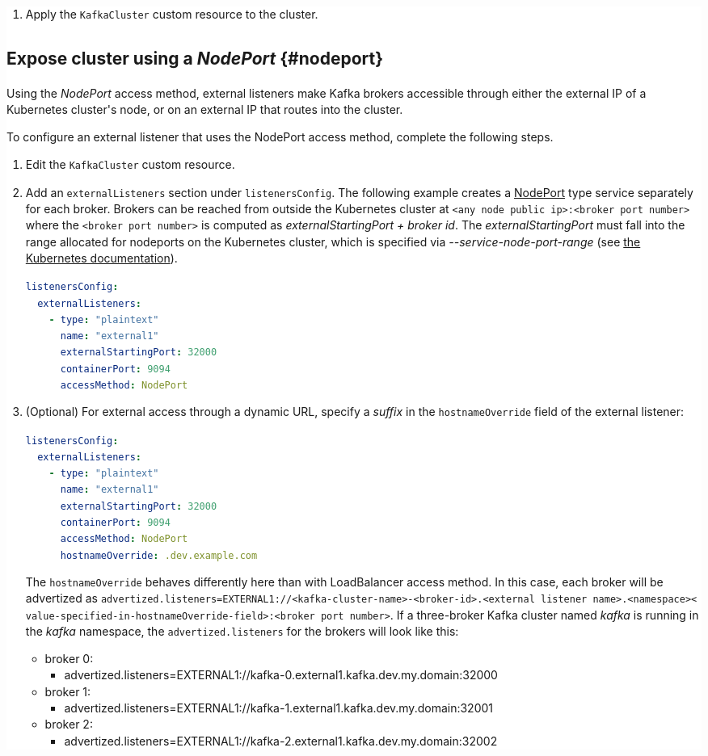 1. Apply the `KafkaCluster` custom resource to the cluster.

## Expose cluster using a *NodePort* {#nodeport}

Using the *NodePort* access method, external listeners make Kafka brokers accessible through either the external IP of a Kubernetes cluster's node, or on an external IP that routes into the cluster.

To configure an external listener that uses the NodePort access method, complete the following steps.

1. Edit the `KafkaCluster` custom resource.
1. Add an `externalListeners` section under `listenersConfig`. The following example creates a [NodePort](https://kubernetes.io/docs/concepts/services-networking/service/#nodeport) type service separately for each broker. Brokers can be reached from outside the Kubernetes cluster at `<any node public ip>:<broker port number>` where the `<broker port number>` is computed as *externalStartingPort + broker id*. The *externalStartingPort* must fall into the range allocated for nodeports on the Kubernetes cluster, which is specified via *--service-node-port-range* (see [the Kubernetes documentation](https://kubernetes.io/docs/concepts/services-networking/service/#nodeport)).

    ```yaml
    listenersConfig:
      externalListeners:
        - type: "plaintext"
          name: "external1"
          externalStartingPort: 32000
          containerPort: 9094
          accessMethod: NodePort
    ```

1. (Optional) For external access through a dynamic URL, specify a *suffix* in the `hostnameOverride` field of the external listener:

    ```yaml
    listenersConfig:
      externalListeners:
        - type: "plaintext"
          name: "external1"
          externalStartingPort: 32000
          containerPort: 9094
          accessMethod: NodePort
          hostnameOverride: .dev.example.com
    ```

    The `hostnameOverride` behaves differently here than with LoadBalancer access method. In this case, each broker will be advertized as `advertized.listeners=EXTERNAL1://<kafka-cluster-name>-<broker-id>.<external listener name>.<namespace><value-specified-in-hostnameOverride-field>:<broker port number>`. If a three-broker Kafka cluster named *kafka* is running in the *kafka* namespace, the `advertized.listeners` for the brokers will look like this:

    - broker 0:
      - advertized.listeners=EXTERNAL1://kafka-0.external1.kafka.dev.my.domain:32000
    - broker 1:
      - advertized.listeners=EXTERNAL1://kafka-1.external1.kafka.dev.my.domain:32001
    - broker 2:
      - advertized.listeners=EXTERNAL1://kafka-2.external1.kafka.dev.my.domain:32002
